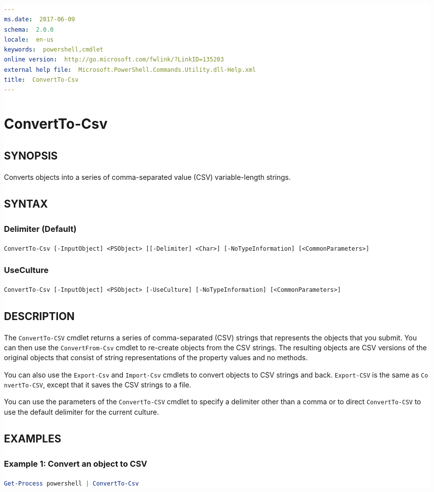 ```yaml
---
ms.date:  2017-06-09
schema:  2.0.0
locale:  en-us
keywords:  powershell,cmdlet
online version:  http://go.microsoft.com/fwlink/?LinkID=135203
external help file:  Microsoft.PowerShell.Commands.Utility.dll-Help.xml
title:  ConvertTo-Csv
---
```


# ConvertTo-Csv
## SYNOPSIS
Converts objects into a series of comma-separated value (CSV) variable-length strings.
## SYNTAX

### Delimiter (Default)
```
ConvertTo-Csv [-InputObject] <PSObject> [[-Delimiter] <Char>] [-NoTypeInformation] [<CommonParameters>]
```

### UseCulture
```
ConvertTo-Csv [-InputObject] <PSObject> [-UseCulture] [-NoTypeInformation] [<CommonParameters>]
```

## DESCRIPTION
The `ConvertTo-CSV` cmdlet returns a series of comma-separated (CSV) strings that represents the objects that you submit.
You can then use the `ConvertFrom-Csv` cmdlet to re-create objects from the CSV strings.
The resulting objects are CSV versions of the original objects that consist of string representations of the property values and no methods.

You can also use the `Export-Csv` and `Import-Csv` cmdlets to convert objects to CSV strings and back.
`Export-CSV` is the same as `ConvertTo-CSV`, except that it saves the CSV strings to a file.

You can use the parameters of the `ConvertTo-CSV` cmdlet to specify a delimiter other than a comma or to direct `ConvertTo-CSV` to use the default delimiter for the current culture.

## EXAMPLES

### Example 1: Convert an object to CSV
```powershell
Get-Process powershell | ConvertTo-Csv
```
